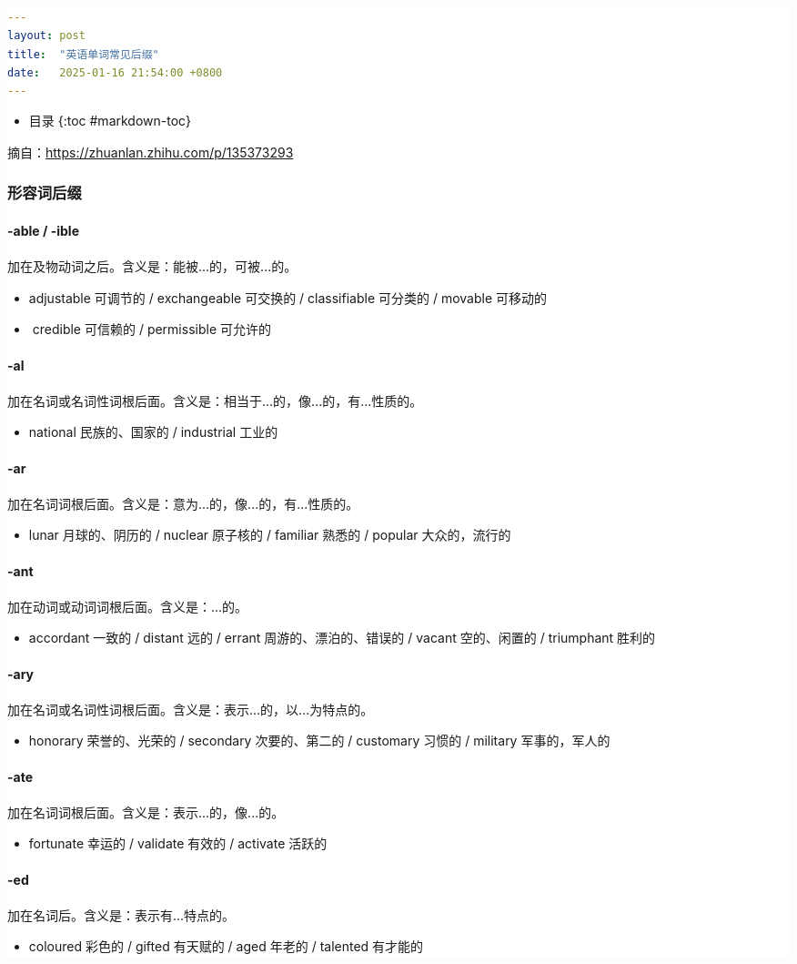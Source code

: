 ```yaml
---
layout: post
title:  "英语单词常见后缀"
date:   2025-01-16 21:54:00 +0800
---
```


* 目录
{:toc #markdown-toc}

摘自：https://zhuanlan.zhihu.com/p/135373293

### 形容词后缀

#### -able / -ible

加在及物动词之后。含义是：能被...的，可被...的。

- adjustable 可调节的 / exchangeable 可交换的 / classifiable 可分类的 / movable 可移动的

-  credible 可信赖的 / permissible 可允许的

#### -al

加在名词或名词性词根后面。含义是：相当于...的，像...的，有...性质的。

- national 民族的、国家的 / industrial 工业的

#### -ar

加在名词词根后面。含义是：意为...的，像...的，有...性质的。

- lunar 月球的、阴历的 / nuclear 原子核的 / familiar 熟悉的 / popular 大众的，流行的

#### -ant

加在动词或动词词根后面。含义是：...的。

- accordant 一致的 / distant 远的 / errant 周游的、漂泊的、错误的 / vacant 空的、闲置的 / triumphant 胜利的

#### -ary

加在名词或名词性词根后面。含义是：表示...的，以...为特点的。

- honorary 荣誉的、光荣的 / secondary 次要的、第二的 / customary 习惯的 / military 军事的，军人的

#### -ate

加在名词词根后面。含义是：表示...的，像...的。

- fortunate 幸运的 / validate 有效的 / activate 活跃的

#### -ed

加在名词后。含义是：表示有...特点的。

- coloured 彩色的 / gifted 有天赋的 / aged 年老的 / talented 有才能的
